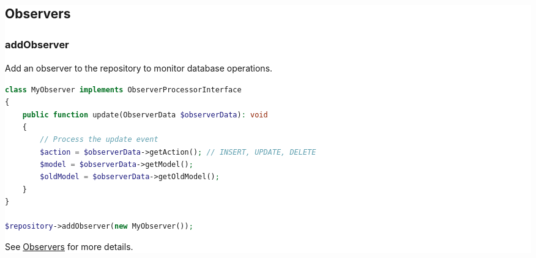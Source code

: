 ## Observers

### addObserver

Add an observer to the repository to monitor database operations.

```php
class MyObserver implements ObserverProcessorInterface
{
    public function update(ObserverData $observerData): void
    {
        // Process the update event
        $action = $observerData->getAction(); // INSERT, UPDATE, DELETE
        $model = $observerData->getModel();
        $oldModel = $observerData->getOldModel();
    }
}

$repository->addObserver(new MyObserver());
```

See [Observers](observers.md) for more details.